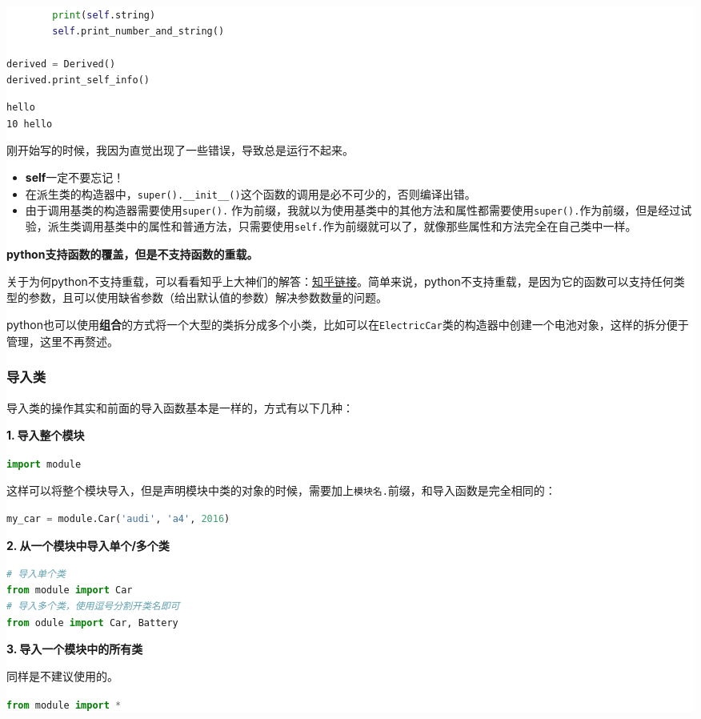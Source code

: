 ```python
        print(self.string)
        self.print_number_and_string()

derived = Derived()
derived.print_self_info()
```

```text 输出结果：
hello
10 hello
```

刚开始写的时候，我因为直觉出现了一些错误，导致总是运行不起来。

- **self**一定不要忘记！
- 在派生类的构造器中，`super().__init__()`这个函数的调用是必不可少的，否则编译出错。
- 由于调用基类的构造器需要使用`super().` 作为前缀，我就以为使用基类中的其他方法和属性都需要使用`super().`作为前缀，但是经过试验，派生类调用基类中的属性和普通方法，只需要使用`self.`作为前缀就可以了，就像那些属性和方法完全在自己类中一样。

**python支持函数的覆盖，但是不支持函数的重载。**

关于为何python不支持重载，可以看看知乎上大神们的解答：[知乎链接](https://www.zhihu.com/question/20053359)。简单来说，python不支持重载，是因为它的函数可以支持任何类型的参数，且可以使用缺省参数（给出默认值的参数）解决参数数量的问题。	

python也可以使用**组合**的方式将一个大型的类拆分成多个小类，比如可以在`ElectricCar`类的构造器中创建一个电池对象，这样的拆分便于管理，这里不再赘述。



### 导入类

导入类的操作其实和前面的导入函数基本是一样的，方式有以下几种：

**1. 导入整个模块**

```python
import module
```

这样可以将整个模块导入，但是声明模块中类的对象的时候，需要加上`模块名.`前缀，和导入函数是完全相同的：

```python
my_car = module.Car('audi', 'a4', 2016)
```

**2. 从一个模块中导入单个/多个类**

```python
# 导入单个类
from module import Car
# 导入多个类，使用逗号分割开类名即可
from odule import Car, Battery
```

**3. 导入一个模块中的所有类**

同样是不建议使用的。

```python
from module import *
```

